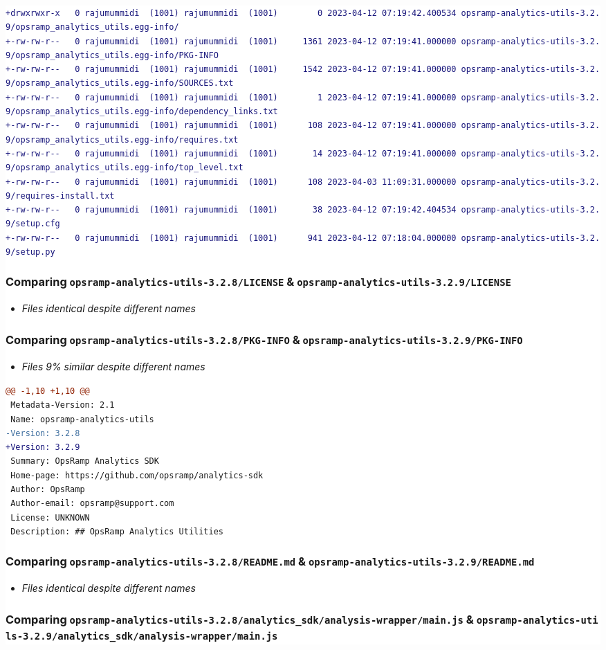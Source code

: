 ```diff
+drwxrwxr-x   0 rajumummidi  (1001) rajumummidi  (1001)        0 2023-04-12 07:19:42.400534 opsramp-analytics-utils-3.2.9/opsramp_analytics_utils.egg-info/
+-rw-rw-r--   0 rajumummidi  (1001) rajumummidi  (1001)     1361 2023-04-12 07:19:41.000000 opsramp-analytics-utils-3.2.9/opsramp_analytics_utils.egg-info/PKG-INFO
+-rw-rw-r--   0 rajumummidi  (1001) rajumummidi  (1001)     1542 2023-04-12 07:19:41.000000 opsramp-analytics-utils-3.2.9/opsramp_analytics_utils.egg-info/SOURCES.txt
+-rw-rw-r--   0 rajumummidi  (1001) rajumummidi  (1001)        1 2023-04-12 07:19:41.000000 opsramp-analytics-utils-3.2.9/opsramp_analytics_utils.egg-info/dependency_links.txt
+-rw-rw-r--   0 rajumummidi  (1001) rajumummidi  (1001)      108 2023-04-12 07:19:41.000000 opsramp-analytics-utils-3.2.9/opsramp_analytics_utils.egg-info/requires.txt
+-rw-rw-r--   0 rajumummidi  (1001) rajumummidi  (1001)       14 2023-04-12 07:19:41.000000 opsramp-analytics-utils-3.2.9/opsramp_analytics_utils.egg-info/top_level.txt
+-rw-rw-r--   0 rajumummidi  (1001) rajumummidi  (1001)      108 2023-04-03 11:09:31.000000 opsramp-analytics-utils-3.2.9/requires-install.txt
+-rw-rw-r--   0 rajumummidi  (1001) rajumummidi  (1001)       38 2023-04-12 07:19:42.404534 opsramp-analytics-utils-3.2.9/setup.cfg
+-rw-rw-r--   0 rajumummidi  (1001) rajumummidi  (1001)      941 2023-04-12 07:18:04.000000 opsramp-analytics-utils-3.2.9/setup.py
```

### Comparing `opsramp-analytics-utils-3.2.8/LICENSE` & `opsramp-analytics-utils-3.2.9/LICENSE`

 * *Files identical despite different names*

### Comparing `opsramp-analytics-utils-3.2.8/PKG-INFO` & `opsramp-analytics-utils-3.2.9/PKG-INFO`

 * *Files 9% similar despite different names*

```diff
@@ -1,10 +1,10 @@
 Metadata-Version: 2.1
 Name: opsramp-analytics-utils
-Version: 3.2.8
+Version: 3.2.9
 Summary: OpsRamp Analytics SDK
 Home-page: https://github.com/opsramp/analytics-sdk
 Author: OpsRamp
 Author-email: opsramp@support.com
 License: UNKNOWN
 Description: ## OpsRamp Analytics Utilities
```

### Comparing `opsramp-analytics-utils-3.2.8/README.md` & `opsramp-analytics-utils-3.2.9/README.md`

 * *Files identical despite different names*

### Comparing `opsramp-analytics-utils-3.2.8/analytics_sdk/analysis-wrapper/main.js` & `opsramp-analytics-utils-3.2.9/analytics_sdk/analysis-wrapper/main.js`
